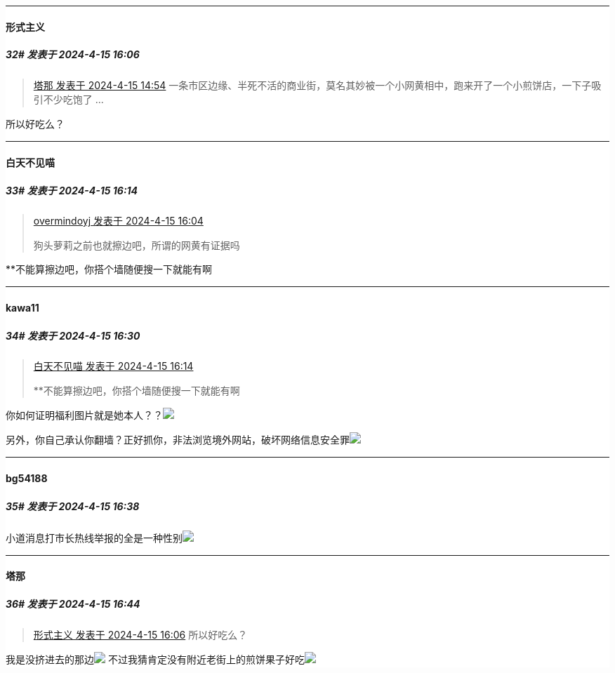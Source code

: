 *****

####  形式主义  
##### 32#       发表于 2024-4-15 16:06

<blockquote><a href="httphttps://bbs.saraba1st.com/2b/forum.php?mod=redirect&amp;goto=findpost&amp;pid=64604703&amp;ptid=2179954" target="_blank">塔那 发表于 2024-4-15 14:54</a>
一条市区边缘、半死不活的商业街，莫名其妙被一个小网黄相中，跑来开了一个小煎饼店，一下子吸引不少吃饱了 ...</blockquote>
所以好吃么？

*****

####  白天不见喵  
##### 33#       发表于 2024-4-15 16:14

<blockquote><a href="httphttps://bbs.saraba1st.com/2b/forum.php?mod=redirect&amp;goto=findpost&amp;pid=64605725&amp;ptid=2179954" target="_blank">overmindoyj 发表于 2024-4-15 16:04</a>

狗头萝莉之前也就擦边吧，所谓的网黄有证据吗</blockquote>
**不能算擦边吧，你搭个墙随便搜一下就能有啊

*****

####  kawa11  
##### 34#       发表于 2024-4-15 16:30

<blockquote><a href="httphttps://bbs.saraba1st.com/2b/forum.php?mod=redirect&amp;goto=findpost&amp;pid=64605869&amp;ptid=2179954" target="_blank">白天不见喵 发表于 2024-4-15 16:14</a>

**不能算擦边吧，你搭个墙随便搜一下就能有啊</blockquote>
你如何证明福利图片就是她本人？？<img src="https://static.saraba1st.com/image/smiley/face2017/049.png" referrerpolicy="no-referrer">

另外，你自己承认你翻墙？正好抓你，非法浏览境外网站，破坏网络信息安全罪<img src="https://static.saraba1st.com/image/smiley/face2017/053.png" referrerpolicy="no-referrer">

*****

####  bg54188  
##### 35#       发表于 2024-4-15 16:38

小道消息打市长热线举报的全是一种性别<img src="https://static.saraba1st.com/image/smiley/face2017/033.png" referrerpolicy="no-referrer">

*****

####  塔那  
##### 36#       发表于 2024-4-15 16:44

<blockquote><a href="httphttps://bbs.saraba1st.com/2b/forum.php?mod=redirect&amp;goto=findpost&amp;pid=64605765&amp;ptid=2179954" target="_blank">形式主义 发表于 2024-4-15 16:06</a>
所以好吃么？</blockquote>
我是没挤进去的那边<img src="https://static.saraba1st.com/image/smiley/face2017/067.png" referrerpolicy="no-referrer">
不过我猜肯定没有附近老街上的煎饼果子好吃<img src="https://static.saraba1st.com/image/smiley/face2017/053.png" referrerpolicy="no-referrer">
